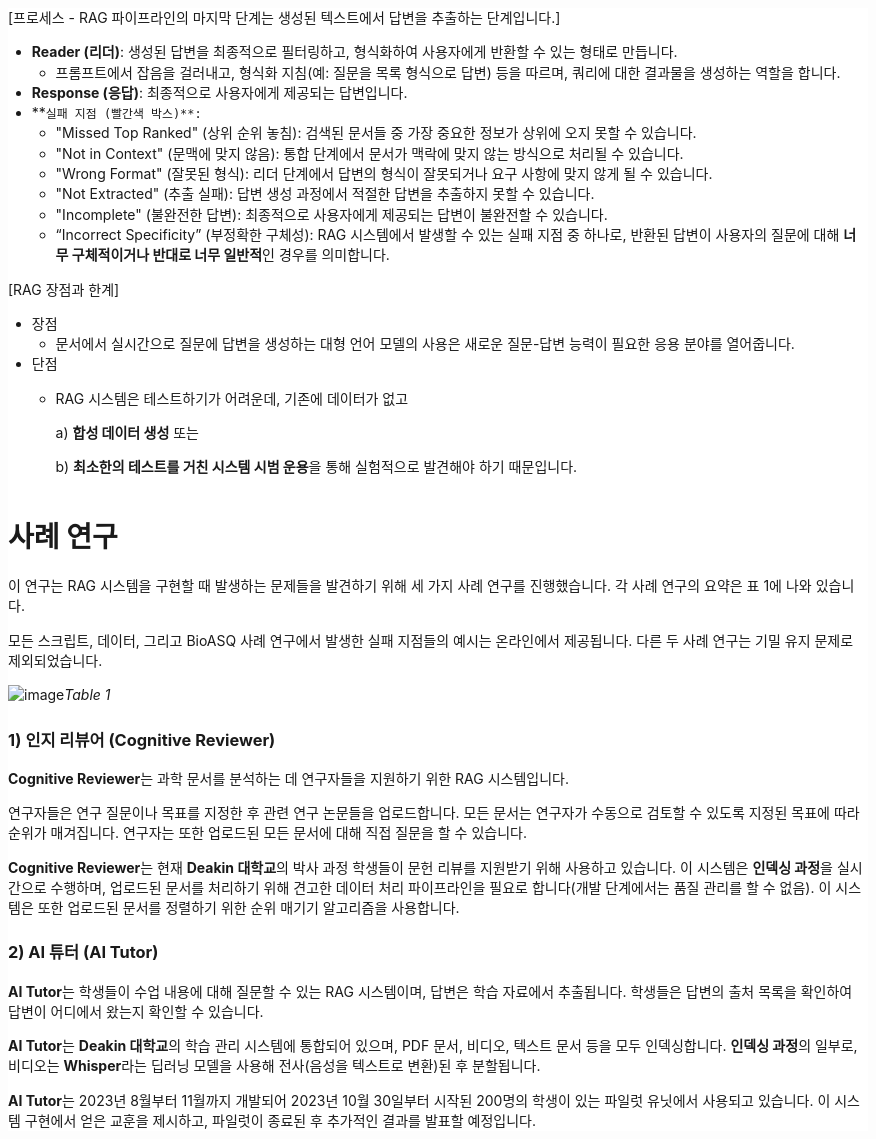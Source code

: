 [프로세스 - RAG 파이프라인의 마지막 단계는 생성된 텍스트에서 답변을 추출하는 단계입니다.]

- **Reader (리더)**: 생성된 답변을 최종적으로 필터링하고, 형식화하여 사용자에게 반환할 수 있는 형태로 만듭니다.
    - 프롬프트에서 잡음을 걸러내고, 형식화 지침(예: 질문을 목록 형식으로 답변) 등을 따르며, 쿼리에 대한 결과물을 생성하는 역할을 합니다.
- **Response (응답)**: 최종적으로 사용자에게 제공되는 답변입니다.
- **`실패 지점 (빨간색 박스)**:`
    - "Missed Top Ranked" (상위 순위 놓침): 검색된 문서들 중 가장 중요한 정보가 상위에 오지 못할 수 있습니다.
    - "Not in Context" (문맥에 맞지 않음): 통합 단계에서 문서가 맥락에 맞지 않는 방식으로 처리될 수 있습니다.
    - "Wrong Format" (잘못된 형식): 리더 단계에서 답변의 형식이 잘못되거나 요구 사항에 맞지 않게 될 수 있습니다.
    - "Not Extracted" (추출 실패): 답변 생성 과정에서 적절한 답변을 추출하지 못할 수 있습니다.
    - "Incomplete" (불완전한 답변): 최종적으로 사용자에게 제공되는 답변이 불완전할 수 있습니다.
    - “Incorrect Specificity” (부정확한 구체성): RAG 시스템에서 발생할 수 있는 실패 지점 중 하나로, 반환된 답변이 사용자의 질문에 대해 **너무 구체적이거나 반대로 너무 일반적**인 경우를 의미합니다.

[RAG 장점과 한계]

- 장점
    - 문서에서 실시간으로 질문에 답변을 생성하는 대형 언어 모델의 사용은 새로운 질문-답변 능력이 필요한 응용 분야를 열어줍니다.
- 단점
    - RAG 시스템은 테스트하기가 어려운데, 기존에 데이터가 없고 

    
        a) **합성 데이터 생성** 또는 
        
        b) **최소한의 테스트를 거친 시스템 시범 운용**을 통해 실험적으로 발견해야 하기 때문입니다.

# **사례 연구**

이 연구는 RAG 시스템을 구현할 때 발생하는 문제들을 발견하기 위해 세 가지 사례 연구를 진행했습니다. 각 사례 연구의 요약은 표 1에 나와 있습니다. 

모든 스크립트, 데이터, 그리고 BioASQ 사례 연구에서 발생한 실패 지점들의 예시는 온라인에서 제공됩니다. 다른 두 사례 연구는 기밀 유지 문제로 제외되었습니다.

![image](https://github.com/user-attachments/assets/b73df42e-22a9-45f5-828a-bec7feb8b12d)*Table 1*

### 1) 인지 리뷰어 (Cognitive Reviewer)

**Cognitive Reviewer**는 과학 문서를 분석하는 데 연구자들을 지원하기 위한 RAG 시스템입니다. 

연구자들은 연구 질문이나 목표를 지정한 후 관련 연구 논문들을 업로드합니다. 모든 문서는 연구자가 수동으로 검토할 수 있도록 지정된 목표에 따라 순위가 매겨집니다. 연구자는 또한 업로드된 모든 문서에 대해 직접 질문을 할 수 있습니다. 

**Cognitive Reviewer**는 현재 **Deakin 대학교**의 박사 과정 학생들이 문헌 리뷰를 지원받기 위해 사용하고 있습니다. 이 시스템은 **인덱싱 과정**을 실시간으로 수행하며, 업로드된 문서를 처리하기 위해 견고한 데이터 처리 파이프라인을 필요로 합니다(개발 단계에서는 품질 관리를 할 수 없음). 이 시스템은 또한 업로드된 문서를 정렬하기 위한 순위 매기기 알고리즘을 사용합니다.

### 2) AI 튜터 (AI Tutor)

**AI Tutor**는 학생들이 수업 내용에 대해 질문할 수 있는 RAG 시스템이며, 답변은 학습 자료에서 추출됩니다. 학생들은 답변의 출처 목록을 확인하여 답변이 어디에서 왔는지 확인할 수 있습니다. 

**AI Tutor**는 **Deakin 대학교**의 학습 관리 시스템에 통합되어 있으며, PDF 문서, 비디오, 텍스트 문서 등을 모두 인덱싱합니다. **인덱싱 과정**의 일부로, 비디오는 **Whisper**라는 딥러닝 모델을 사용해 전사(음성을 텍스트로 변환)된 후 분할됩니다. 

**AI Tutor**는 2023년 8월부터 11월까지 개발되어 2023년 10월 30일부터 시작된 200명의 학생이 있는 파일럿 유닛에서 사용되고 있습니다. 이 시스템 구현에서 얻은 교훈을 제시하고, 파일럿이 종료된 후 추가적인 결과를 발표할 예정입니다. 
